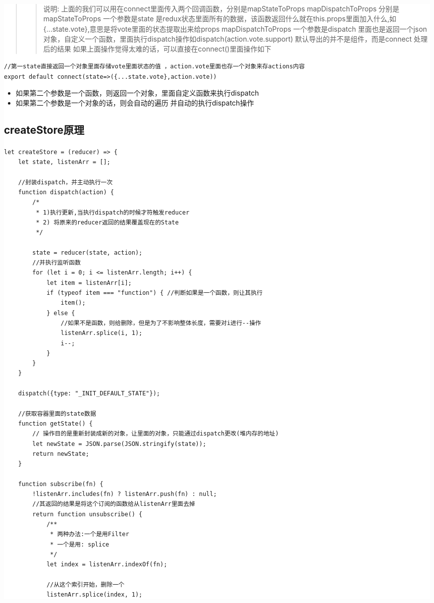 >> 说明: 上面的我们可以用在connect里面传入两个回调函数，分别是mapStateToProps
>> mapDispatchToProps 
> 分别是mapStateToProps 一个参数是state 是redux状态里面所有的数据，该函数返回什么就在this.props里面加入什么,如{...state.vote},意思是将vote里面的状态提取出来给props
> mapDispatchToProps  一个参数是dispatch 里面也是返回一个json对象，自定义一个函数，里面执行dispatch操作如dispatch(action.vote.support)
> 默认导出的并不是组件，而是connect 处理后的结果
> 如果上面操作觉得太难的话，可以直接在connect()里面操作如下
``` 
//第一state直接返回一个对象里面存储vote里面状态的值 ，action.vote里面也存一个对象来存actions内容
export default connect(state=>({...state.vote},action.vote))
```
- 如果第二个参数是一个函数，则返回一个对象，里面自定义函数来执行dispatch
- 如果第二个参数是一个对象的话，则会自动的遍历 并自动的执行dispatch操作

## createStore原理
```
let createStore = (reducer) => {
    let state, listenArr = [];

    //封装dispatch，并主动执行一次
    function dispatch(action) {
        /*
         * 1)执行更新,当执行dispatch的时候才符触发reducer
         * 2) 将原来的reducer返回的结果覆盖现在的State
         */

        state = reducer(state, action);
        //并执行监听函数
        for (let i = 0; i <= listenArr.length; i++) {
            let item = listenArr[i];
            if (typeof item === "function") { //判断如果是一个函数，则让其执行
                item();
            } else {
                //如果不是函数，则给删除，但是为了不影响整体长度，需要对i进行--操作
                listenArr.splice(i, 1);
                i--;
            }
        }
    }

    dispatch({type: "_INIT_DEFAULT_STATE"});

    //获取容器里面的state数据
    function getState() {
        // 操作目的是重新封装成新的对象，让里面的对象，只能通过dispatch更改(堆内存的地址)
        let newState = JSON.parse(JSON.stringify(state));
        return newState;
    }

    function subscribe(fn) {
        !listenArr.includes(fn) ? listenArr.push(fn) : null;
        //其返回的结果是将这个订阅的函数给从listenArr里面去掉
        return function unsubscribe() {
            /**
             * 两种办法:一个是用Filter
             * 一个是用: splice
             */
            let index = listenArr.indexOf(fn);

            //从这个索引开始，删除一个
            listenArr.splice(index, 1);

```